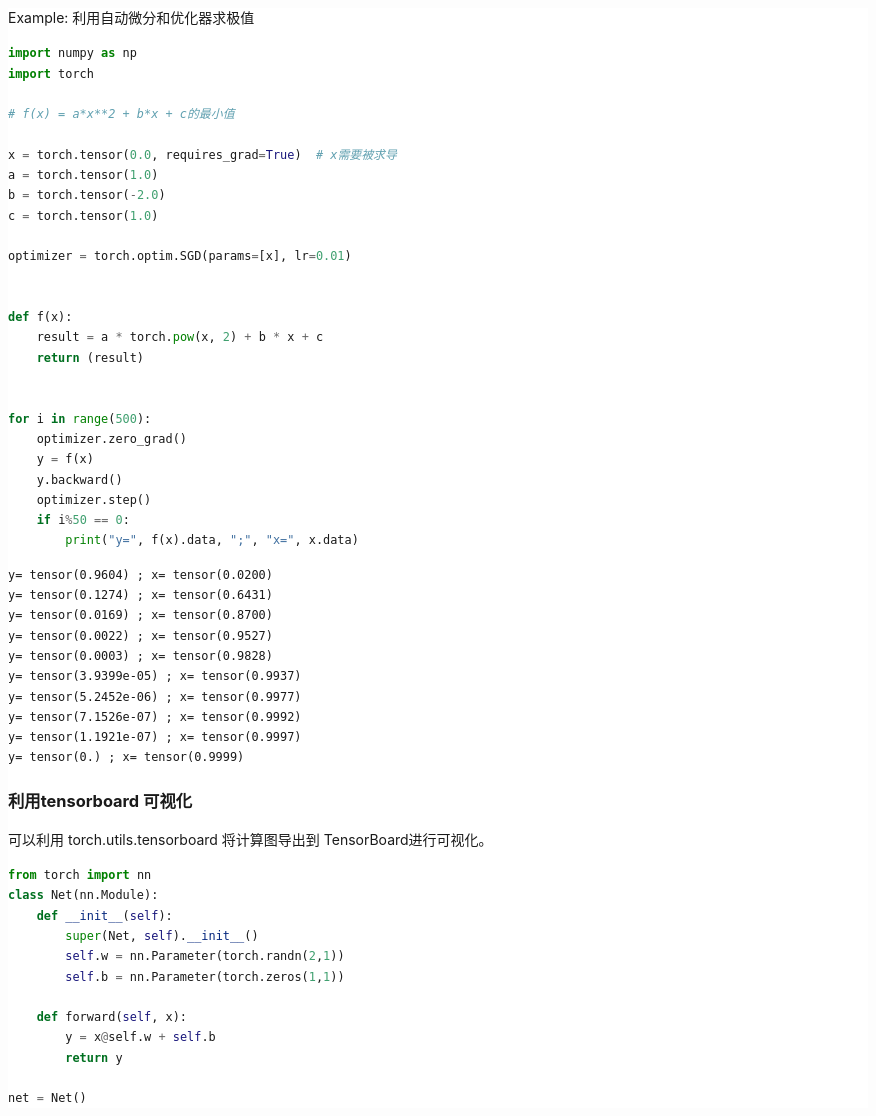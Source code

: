 Example: 利用自动微分和优化器求极值
```python
import numpy as np
import torch

# f(x) = a*x**2 + b*x + c的最小值

x = torch.tensor(0.0, requires_grad=True)  # x需要被求导
a = torch.tensor(1.0)
b = torch.tensor(-2.0)
c = torch.tensor(1.0)

optimizer = torch.optim.SGD(params=[x], lr=0.01)


def f(x):
    result = a * torch.pow(x, 2) + b * x + c
    return (result)


for i in range(500):
    optimizer.zero_grad()
    y = f(x)
    y.backward()
    optimizer.step()
    if i%50 == 0: 
        print("y=", f(x).data, ";", "x=", x.data)
```

```
y= tensor(0.9604) ; x= tensor(0.0200)
y= tensor(0.1274) ; x= tensor(0.6431)
y= tensor(0.0169) ; x= tensor(0.8700)
y= tensor(0.0022) ; x= tensor(0.9527)
y= tensor(0.0003) ; x= tensor(0.9828)
y= tensor(3.9399e-05) ; x= tensor(0.9937)
y= tensor(5.2452e-06) ; x= tensor(0.9977)
y= tensor(7.1526e-07) ; x= tensor(0.9992)
y= tensor(1.1921e-07) ; x= tensor(0.9997)
y= tensor(0.) ; x= tensor(0.9999)
```

### 利用tensorboard 可视化

可以利用 torch.utils.tensorboard 将计算图导出到 TensorBoard进行可视化。

```python
from torch import nn 
class Net(nn.Module):
    def __init__(self):
        super(Net, self).__init__()
        self.w = nn.Parameter(torch.randn(2,1))
        self.b = nn.Parameter(torch.zeros(1,1))

    def forward(self, x):
        y = x@self.w + self.b
        return y

net = Net()

```
